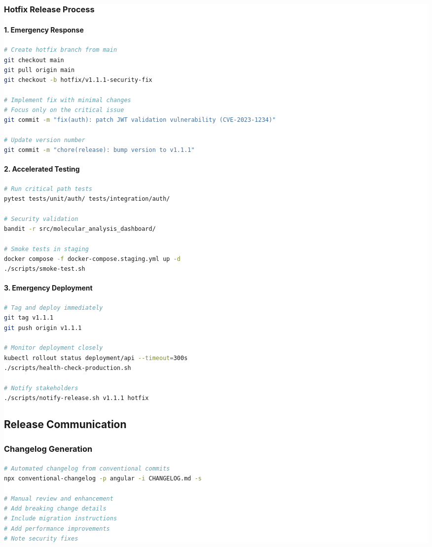 ```bash
```

### Hotfix Release Process

#### 1. Emergency Response
```bash
# Create hotfix branch from main
git checkout main
git pull origin main
git checkout -b hotfix/v1.1.1-security-fix

# Implement fix with minimal changes
# Focus only on the critical issue
git commit -m "fix(auth): patch JWT validation vulnerability (CVE-2023-1234)"

# Update version number
git commit -m "chore(release): bump version to v1.1.1"
```

#### 2. Accelerated Testing
```bash
# Run critical path tests
pytest tests/unit/auth/ tests/integration/auth/

# Security validation
bandit -r src/molecular_analysis_dashboard/

# Smoke tests in staging
docker compose -f docker-compose.staging.yml up -d
./scripts/smoke-test.sh
```

#### 3. Emergency Deployment
```bash
# Tag and deploy immediately
git tag v1.1.1
git push origin v1.1.1

# Monitor deployment closely
kubectl rollout status deployment/api --timeout=300s
./scripts/health-check-production.sh

# Notify stakeholders
./scripts/notify-release.sh v1.1.1 hotfix
```

## Release Communication

### Changelog Generation
```bash
# Automated changelog from conventional commits
npx conventional-changelog -p angular -i CHANGELOG.md -s

# Manual review and enhancement
# Add breaking change details
# Include migration instructions
# Add performance improvements
# Note security fixes
```
